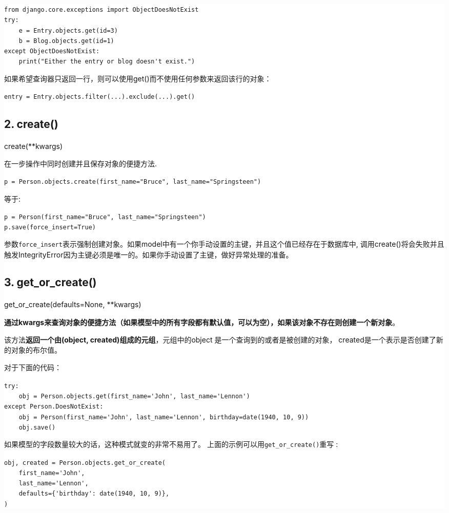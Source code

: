 ```
from django.core.exceptions import ObjectDoesNotExist
try:
    e = Entry.objects.get(id=3)
    b = Blog.objects.get(id=1)
except ObjectDoesNotExist:
    print("Either the entry or blog doesn't exist.")
```

如果希望查询器只返回一行，则可以使用get()而不使用任何参数来返回该行的对象：

```
entry = Entry.objects.filter(...).exclude(...).get()
```

## 2. create()

create(**kwargs)

在一步操作中同时创建并且保存对象的便捷方法.

```
p = Person.objects.create(first_name="Bruce", last_name="Springsteen")
```

等于:

```
p = Person(first_name="Bruce", last_name="Springsteen")
p.save(force_insert=True)
```

参数`force_insert`表示强制创建对象。如果model中有一个你手动设置的主键，并且这个值已经存在于数据库中, 调用create()将会失败并且触发IntegrityError因为主键必须是唯一的。如果你手动设置了主键，做好异常处理的准备。

## 3. get_or_create()

get_or_create(defaults=None, **kwargs)

**通过kwargs来查询对象的便捷方法（如果模型中的所有字段都有默认值，可以为空），如果该对象不存在则创建一个新对象**。

该方法**返回一个由(object, created)组成的元组**，元组中的object 是一个查询到的或者是被创建的对象， created是一个表示是否创建了新的对象的布尔值。

对于下面的代码：

```
try:
    obj = Person.objects.get(first_name='John', last_name='Lennon')
except Person.DoesNotExist:
    obj = Person(first_name='John', last_name='Lennon', birthday=date(1940, 10, 9))
    obj.save()
```

如果模型的字段数量较大的话，这种模式就变的非常不易用了。 上面的示例可以用`get_or_create()`重写 :

```
obj, created = Person.objects.get_or_create(
    first_name='John',
    last_name='Lennon',
    defaults={'birthday': date(1940, 10, 9)},
)
```
